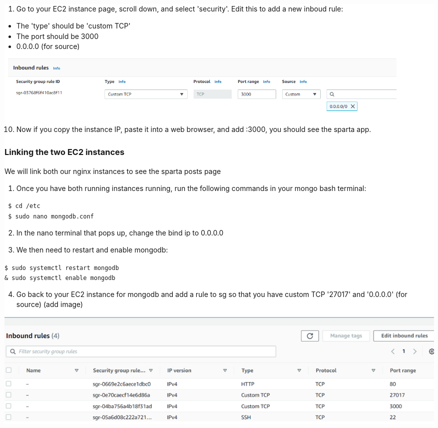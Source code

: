 1. Go to your EC2 instance page, scroll down, and select 'security'. Edit this to add a new inboud rule:
- The 'type' should be 'custom TCP'
- The port should be 3000
- 0.0.0.0 (for source)

![Alt text](adding_newrule.PNG)

10. Now if you copy the instance IP, paste it into a web browser, and add :3000, you should see the sparta app. 


### Linking the two EC2 instances 

We will link both our nginx instances to see the sparta posts page 

1. Once you have both running instances running, run the following commands in your mongo bash terminal:

```
 $ cd /etc
 $ sudo nano mongodb.conf
 ```

 2. In the nano terminal that pops up, change the bind ip to 0.0.0.0

 
 3. We then need to restart and enable mongodb:

 ```
 $ sudo systemctl restart mongodb
 & sudo systemctl enable mongodb
 ```

 4. Go back to your EC2 instance for mongodb and add a rule to sg so that you have custom TCP '27017' and '0.0.0.0' (for source) (add image)

 ![Alt text](new_inbound_rule_db.PNG)


